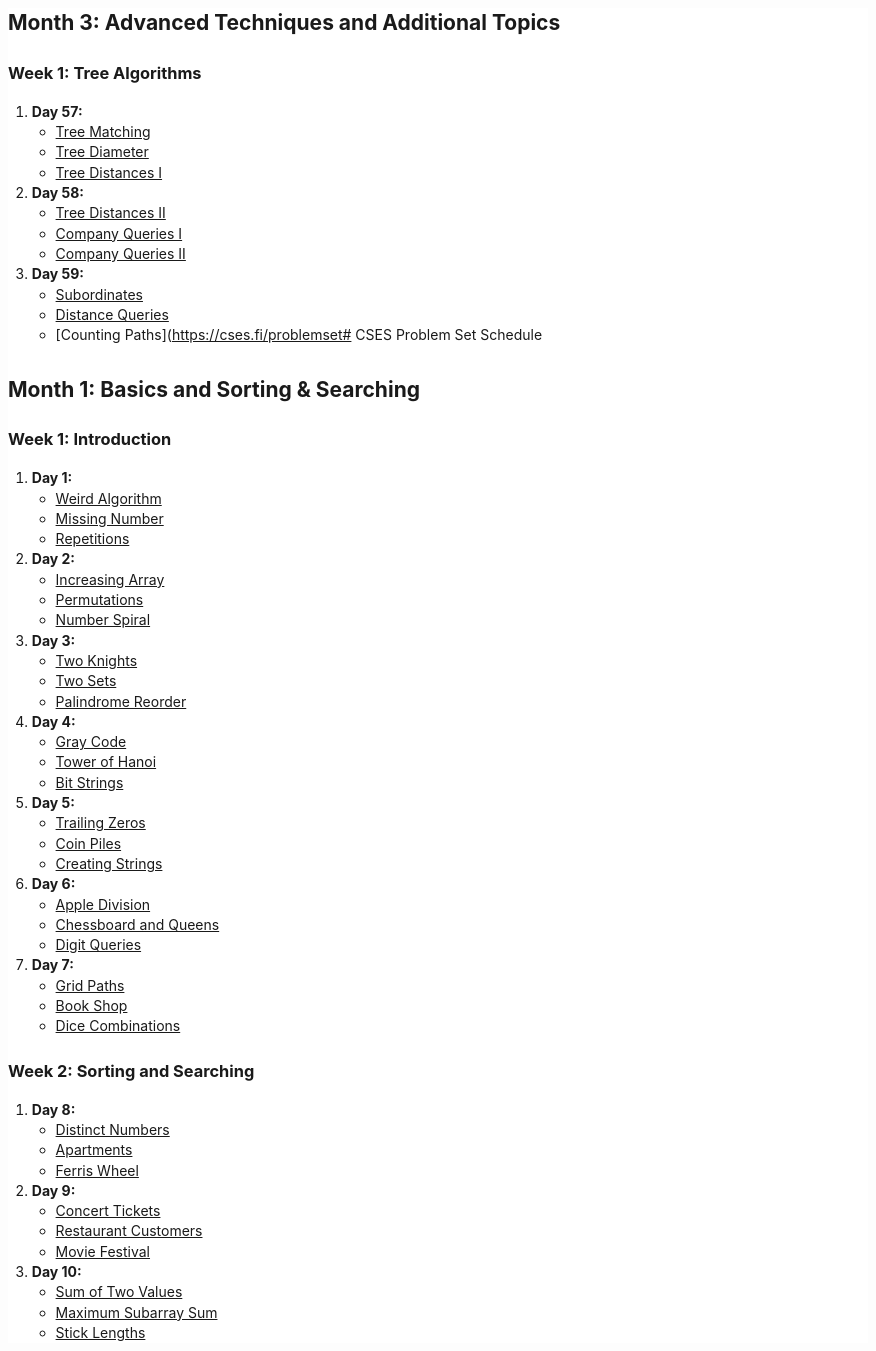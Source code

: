## Month 3: Advanced Techniques and Additional Topics

### Week 1: Tree Algorithms
1. **Day 57:**
   - [Tree Matching](https://cses.fi/problemset/task/1130)
   - [Tree Diameter](https://cses.fi/problemset/task/1131)
   - [Tree Distances I](https://cses.fi/problemset/task/1132)
2. **Day 58:**
   - [Tree Distances II](https://cses.fi/problemset/task/1133)
   - [Company Queries I](https://cses.fi/problemset/task/1134)
   - [Company Queries II](https://cses.fi/problemset/task/1135)
3. **Day 59:**
   - [Subordinates](https://cses.fi/problemset/task/1136)
   - [Distance Queries](https://cses.fi/problemset/task/1137)
   - [Counting Paths](https://cses.fi/problemset# CSES Problem Set Schedule

## Month 1: Basics and Sorting & Searching

### Week 1: Introduction
1. **Day 1:**
   - [Weird Algorithm](https://cses.fi/problemset/task/1068)
   - [Missing Number](https://cses.fi/problemset/task/1083)
   - [Repetitions](https://cses.fi/problemset/task/1069)
2. **Day 2:**
   - [Increasing Array](https://cses.fi/problemset/task/1094)
   - [Permutations](https://cses.fi/problemset/task/1070)
   - [Number Spiral](https://cses.fi/problemset/task/1071)
3. **Day 3:**
   - [Two Knights](https://cses.fi/problemset/task/1072)
   - [Two Sets](https://cses.fi/problemset/task/1092)
   - [Palindrome Reorder](https://cses.fi/problemset/task/1755)
4. **Day 4:**
   - [Gray Code](https://cses.fi/problemset/task/2205)
   - [Tower of Hanoi](https://cses.fi/problemset/task/2165)
   - [Bit Strings](https://cses.fi/problemset/task/1617)
5. **Day 5:**
   - [Trailing Zeros](https://cses.fi/problemset/task/1618)
   - [Coin Piles](https://cses.fi/problemset/task/1754)
   - [Creating Strings](https://cses.fi/problemset/task/1622)
6. **Day 6:**
   - [Apple Division](https://cses.fi/problemset/task/1623)
   - [Chessboard and Queens](https://cses.fi/problemset/task/1624)
   - [Digit Queries](https://cses.fi/problemset/task/2431)
7. **Day 7:**
   - [Grid Paths](https://cses.fi/problemset/task/1638)
   - [Book Shop](https://cses.fi/problemset/task/1158)
   - [Dice Combinations](https://cses.fi/problemset/task/1633)

### Week 2: Sorting and Searching
1. **Day 8:**
   - [Distinct Numbers](https://cses.fi/problemset/task/1621)
   - [Apartments](https://cses.fi/problemset/task/1084)
   - [Ferris Wheel](https://cses.fi/problemset/task/1090)
2. **Day 9:**
   - [Concert Tickets](https://cses.fi/problemset/task/1091)
   - [Restaurant Customers](https://cses.fi/problemset/task/1619)
   - [Movie Festival](https://cses.fi/problemset/task/1629)
3. **Day 10:**
   - [Sum of Two Values](https://cses.fi/problemset/task/1640)
   - [Maximum Subarray Sum](https://cses.fi/problemset/task/1643)
   - [Stick Lengths](https://cses.fi/problemset/task/1074)